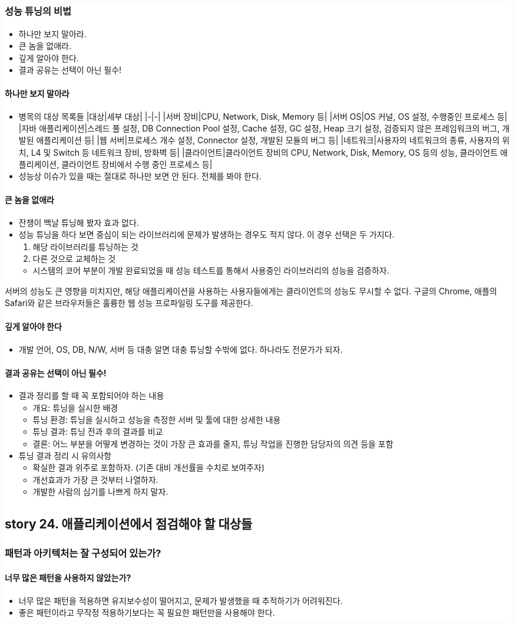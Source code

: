 
### 성능 튜닝의 비법
- 하나만 보지 말아라.
- 큰 놈을 없애라.
- 깊게 알아야 한다.
- 결과 공유는 선택이 아닌 필수!

#### 하나만 보지 말아라
- 병목의 대상 목록들
  |대상|세부 대상|
  |-|-|
  |서버 장비|CPU, Network, Disk, Memory 등|
  |서버 OS|OS 커널, OS 설정, 수행중인 프로세스 등|
  |자바 애플리케이션|스레드 풀 설정, DB Connection Pool 설정, Cache 설정, GC 설정, Heap 크기 설정, 검증되지 않은 프레임워크의 버그, 개발된 애플리케이션 등|
  |웹 서버|프로세스 개수 설정, Connector 설정, 개발된 모듈의 버그 등|
  |네트워크|사용자의 네트워크의 종류, 사용자의 위치, L4 및 Switch 등 네트워크 장비, 방화벽 등|
  |클라이언트|클라이언트 장비의 CPU, Network, Disk, Memory, OS 등의 성능, 클라이언트 애플리케이션, 클라이언트 장비에서 수행 중인 프로세스 등|
- 성능상 이슈가 있을 때는 절대로 하나만 보면 안 된다. 전체를 봐야 한다.

#### 큰 놈을 없애라
- 잔챙이 백날 튜닝해 봤자 효과 없다.
- 성능 튜닝을 하다 보면 중심이 되는 라이브러리에 문제가 발생하는 경우도 적지 않다. 이 경우 선택은 두 가지다.
  1. 해당 라이브러리를 튜닝하는 것 
  2. 다른 것으로 교체하는 것 
  - 시스템의 코어 부분이 개발 완료되었을 때 성능 테스트를 통해서 사용중인 라이브러리의 성능을 검증하자.

서버의 성능도 큰 영향을 미치지만, 해당 애플리케이션을 사용하는 사용자들에게는 클라이언트의 성능도 무시할 수 없다. 구글의 Chrome, 애플의 Safari와 같은 브라우저들은 훌륭한 웹 성능 프로파일링 도구를 제공한다.

#### 깊게 알아야 한다
- 개발 언어, OS, DB, N/W, 서버 등 대충 알면 대충 튜닝할 수밖에 없다. 하나라도 전문가가 되자.


#### 결과 공유는 선택이 아닌 필수!
- 결과 정리를 할 때 꼭 포함되어야 하는 내용
  - 개요: 튜닝을 실시한 배경
  - 튜닝 환경: 튜닝을 실시하고 성능을 측정한 서버 및 툴에 대한 상세한 내용
  - 튜닝 결과: 튜닝 전과 후의 결과를 비교
  - 결론: 어느 부분을 어떻게 변경하는 것이 가장 큰 효과를 줄지, 튜닝 작업을 진행한 담당자의 의견 등을 포함
- 튜닝 결과 정리 시 유의사항
  - 확실한 결과 위주로 포함하자. (기존 대비 개선률을 수치로 보여주자)
  - 개선효과가 가장 큰 것부터 나열하자.
  - 개발한 사람의 심기를 나쁘게 하지 말자.



## story 24. 애플리케이션에서 점검해야 할 대상들
### 패턴과 아키텍처는 잘 구성되어 있는가?
#### 너무 많은 패턴을 사용하지 않았는가?
- 너무 많은 패턴을 적용하면 유지보수성이 떨어지고, 문제가 발생했을 때 추적하기가 어려워진다.
- 좋은 패턴이라고 무작정 적용하기보다는 꼭 필요한 패턴만을 사용해야 한다.
